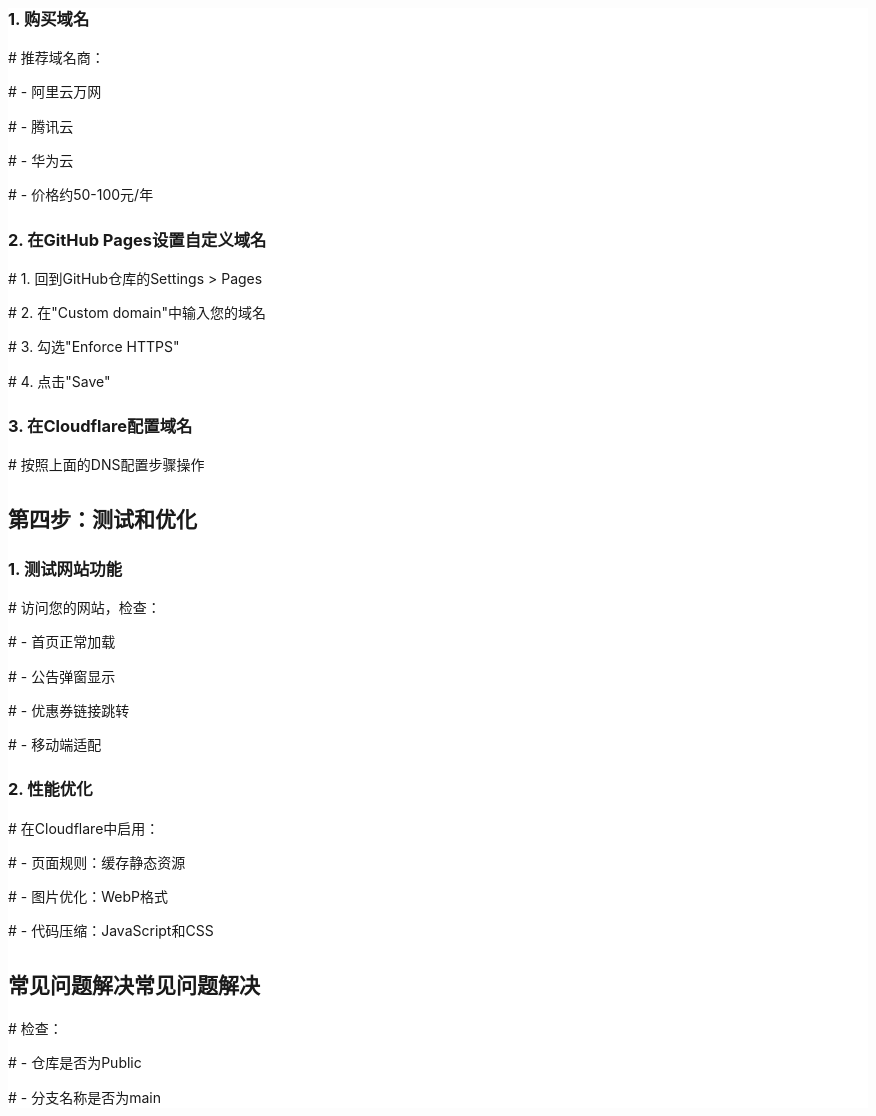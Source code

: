 ### 1. 购买域名

\# 推荐域名商：

\# - 阿里云万网

\# - 腾讯云

\# - 华为云

\# - 价格约50-100元/年

### 2. 在GitHub Pages设置自定义域名

\# 1. 回到GitHub仓库的Settings > Pages

\# 2. 在"Custom domain"中输入您的域名

\# 3. 勾选"Enforce HTTPS"

\# 4. 点击"Save"

### 3. 在Cloudflare配置域名

\# 按照上面的DNS配置步骤操作

## 第四步：测试和优化

### 1. 测试网站功能

\# 访问您的网站，检查：

\# - 首页正常加载

\# - 公告弹窗显示

\# - 优惠券链接跳转

\# - 移动端适配

### 2. 性能优化

\# 在Cloudflare中启用：

\# - 页面规则：缓存静态资源

\# - 图片优化：WebP格式

\# - 代码压缩：JavaScript和CSS

## 常见问题解决常见问题解决

\# 检查：

\# - 仓库是否为Public

\# - 分支名称是否为main
